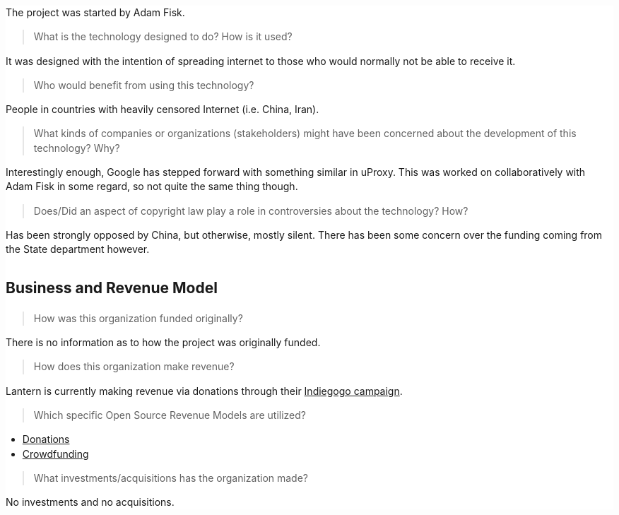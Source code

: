The project was started by Adam Fisk.

> What is the technology designed to do? How is it used?

It was designed with the intention of spreading internet to those who would normally not be able to receive it.

> Who would benefit from using this technology?

People in countries with heavily censored Internet (i.e. China, Iran).

> What kinds of companies or organizations (stakeholders) might have been concerned about the development of this technology? Why?

Interestingly enough, Google has stepped forward with something similar in uProxy. This was worked on collaboratively with Adam Fisk in some regard, so not quite the same thing though.

> Does/Did an aspect of copyright law play a role in controversies about the technology? How?

Has been strongly opposed by China, but otherwise, mostly silent. There has been some concern over the funding coming from the State department however.

## Business and Revenue Model

> How was this organization funded originally?

There is no information as to how the project was originally funded.

> How does this organization make revenue?

Lantern is currently making revenue via donations through their [Indiegogo campaign](https://www.indiegogo.com/projects/fund-internet-freedom-with-lantern/x/204580).

> Which specific Open Source Revenue Models are utilized?

- [Donations](http://en.wikipedia.org/wiki/Business_models_for_open-source_software#Voluntary_donations)
- [Crowdfunding](http://en.wikipedia.org/wiki/Business_models_for_open-source_software#Pre-order.2Fcrowdfunding.2Freverse-bounty_model)

> What investments/acquisitions has the organization made?

No investments and no acquisitions.

